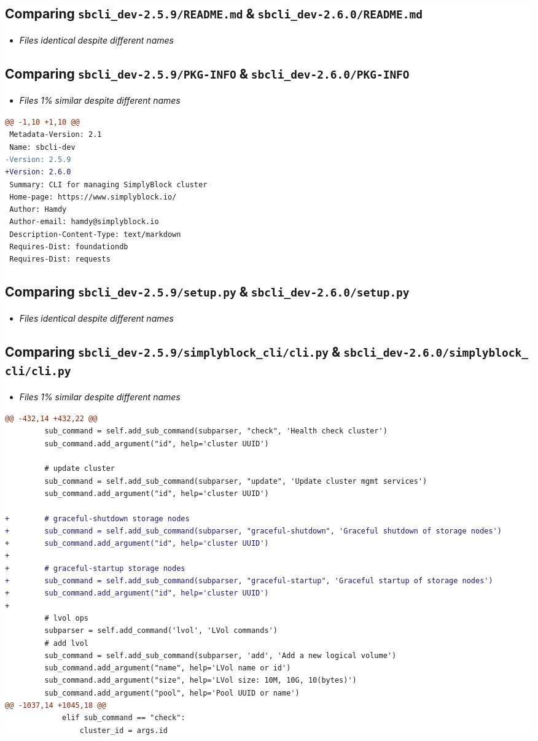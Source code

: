 ## Comparing `sbcli_dev-2.5.9/README.md` & `sbcli_dev-2.6.0/README.md`

 * *Files identical despite different names*

## Comparing `sbcli_dev-2.5.9/PKG-INFO` & `sbcli_dev-2.6.0/PKG-INFO`

 * *Files 1% similar despite different names*

```diff
@@ -1,10 +1,10 @@
 Metadata-Version: 2.1
 Name: sbcli-dev
-Version: 2.5.9
+Version: 2.6.0
 Summary: CLI for managing SimplyBlock cluster
 Home-page: https://www.simplyblock.io/
 Author: Hamdy
 Author-email: hamdy@simplyblock.io
 Description-Content-Type: text/markdown
 Requires-Dist: foundationdb
 Requires-Dist: requests
```

## Comparing `sbcli_dev-2.5.9/setup.py` & `sbcli_dev-2.6.0/setup.py`

 * *Files identical despite different names*

## Comparing `sbcli_dev-2.5.9/simplyblock_cli/cli.py` & `sbcli_dev-2.6.0/simplyblock_cli/cli.py`

 * *Files 1% similar despite different names*

```diff
@@ -432,14 +432,22 @@
         sub_command = self.add_sub_command(subparser, "check", 'Health check cluster')
         sub_command.add_argument("id", help='cluster UUID')
 
         # update cluster
         sub_command = self.add_sub_command(subparser, "update", 'Update cluster mgmt services')
         sub_command.add_argument("id", help='cluster UUID')
 
+        # graceful-shutdown storage nodes
+        sub_command = self.add_sub_command(subparser, "graceful-shutdown", 'Graceful shutdown of storage nodes')
+        sub_command.add_argument("id", help='cluster UUID')
+
+        # graceful-startup storage nodes
+        sub_command = self.add_sub_command(subparser, "graceful-startup", 'Graceful startup of storage nodes')
+        sub_command.add_argument("id", help='cluster UUID')
+
         # lvol ops
         subparser = self.add_command('lvol', 'LVol commands')
         # add lvol
         sub_command = self.add_sub_command(subparser, 'add', 'Add a new logical volume')
         sub_command.add_argument("name", help='LVol name or id')
         sub_command.add_argument("size", help='LVol size: 10M, 10G, 10(bytes)')
         sub_command.add_argument("pool", help='Pool UUID or name')
@@ -1037,14 +1045,18 @@
             elif sub_command == "check":
                 cluster_id = args.id
```